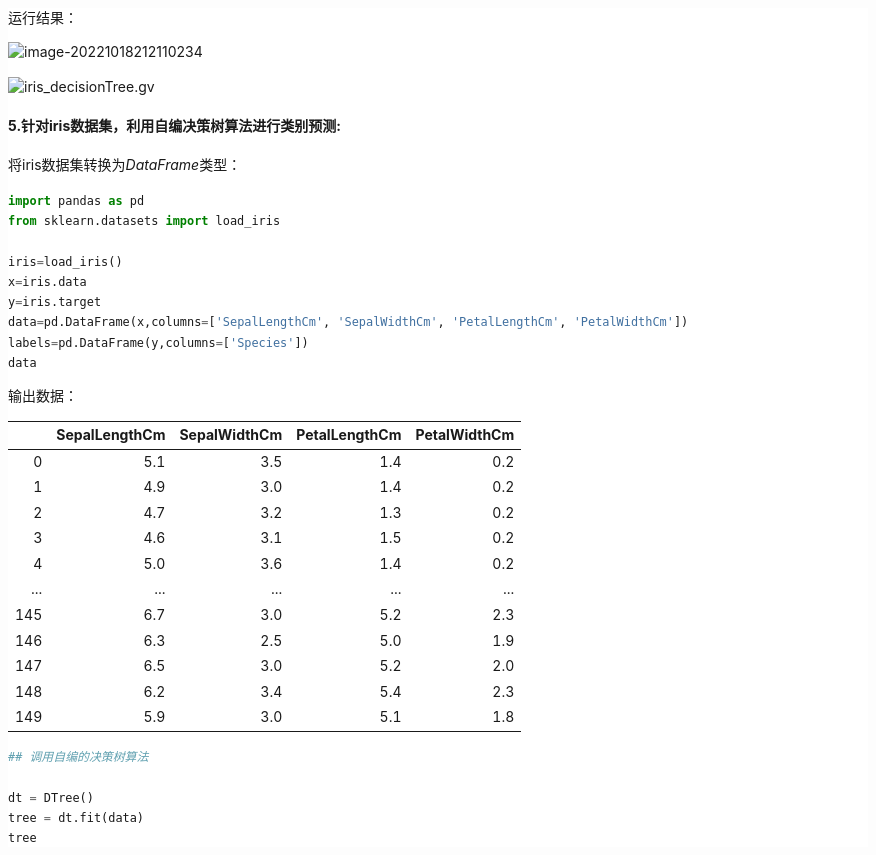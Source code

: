```python
```

运行结果：

![image-20221018212110234](C:\Users\LM216\AppData\Roaming\Typora\typora-user-images\image-20221018212110234.png)

 ![iris_decisionTree.gv](E:\MyCode\机器学习\作业\iris_decisionTree.gv.png)

#### 5.针对iris数据集，利用自编决策树算法进行类别预测:

将iris数据集转换为*DataFrame*类型：

```python
import pandas as pd
from sklearn.datasets import load_iris

iris=load_iris()
x=iris.data
y=iris.target
data=pd.DataFrame(x,columns=['SepalLengthCm', 'SepalWidthCm', 'PetalLengthCm', 'PetalWidthCm'])
labels=pd.DataFrame(y,columns=['Species'])
data
```

输出数据：

|     | SepalLengthCm | SepalWidthCm | PetalLengthCm | PetalWidthCm |
| ---:| -------------:| ------------:| -------------:| ------------:|
| 0   | 5.1           | 3.5          | 1.4           | 0.2          |
| 1   | 4.9           | 3.0          | 1.4           | 0.2          |
| 2   | 4.7           | 3.2          | 1.3           | 0.2          |
| 3   | 4.6           | 3.1          | 1.5           | 0.2          |
| 4   | 5.0           | 3.6          | 1.4           | 0.2          |
| ... | ...           | ...          | ...           | ...          |
| 145 | 6.7           | 3.0          | 5.2           | 2.3          |
| 146 | 6.3           | 2.5          | 5.0           | 1.9          |
| 147 | 6.5           | 3.0          | 5.2           | 2.0          |
| 148 | 6.2           | 3.4          | 5.4           | 2.3          |
| 149 | 5.9           | 3.0          | 5.1           | 1.8          |

```python
## 调用自编的决策树算法

dt = DTree()
tree = dt.fit(data)
tree
```
